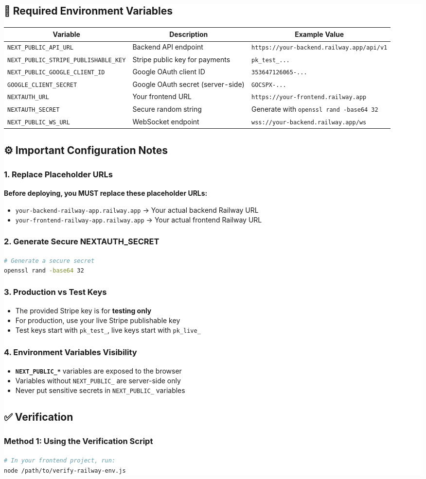 ## 🔑 Required Environment Variables

| Variable | Description | Example Value |
|----------|-------------|---------------|
| `NEXT_PUBLIC_API_URL` | Backend API endpoint | `https://your-backend.railway.app/api/v1` |
| `NEXT_PUBLIC_STRIPE_PUBLISHABLE_KEY` | Stripe public key for payments | `pk_test_...` |
| `NEXT_PUBLIC_GOOGLE_CLIENT_ID` | Google OAuth client ID | `353647126065-...` |
| `GOOGLE_CLIENT_SECRET` | Google OAuth secret (server-side) | `GOCSPX-...` |
| `NEXTAUTH_URL` | Your frontend URL | `https://your-frontend.railway.app` |
| `NEXTAUTH_SECRET` | Secure random string | Generate with `openssl rand -base64 32` |
| `NEXT_PUBLIC_WS_URL` | WebSocket endpoint | `wss://your-backend.railway.app/ws` |

## ⚙️ Important Configuration Notes

### 1. Replace Placeholder URLs

**Before deploying, you MUST replace these placeholder URLs:**

- `your-backend-railway-app.railway.app` → Your actual backend Railway URL
- `your-frontend-railway-app.railway.app` → Your actual frontend Railway URL

### 2. Generate Secure NEXTAUTH_SECRET

```bash
# Generate a secure secret
openssl rand -base64 32
```

### 3. Production vs Test Keys

- The provided Stripe key is for **testing only**
- For production, use your live Stripe publishable key
- Test keys start with `pk_test_`, live keys start with `pk_live_`

### 4. Environment Variables Visibility

- **`NEXT_PUBLIC_*`** variables are exposed to the browser
- Variables without `NEXT_PUBLIC_` are server-side only
- Never put sensitive secrets in `NEXT_PUBLIC_` variables

## ✅ Verification

### Method 1: Using the Verification Script

```bash
# In your frontend project, run:
node /path/to/verify-railway-env.js
```
